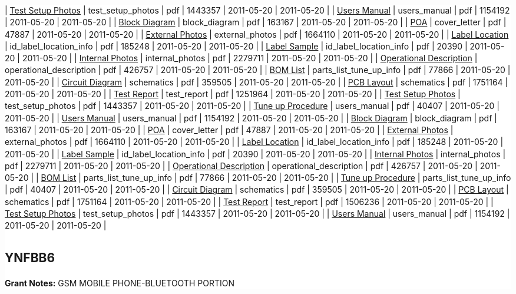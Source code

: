 | [Test Setup Photos](YNFBB2500WT/46d4b23274244495b8389956c36ab6c3/1469241.pdf) | test_setup_photos | pdf | 1443357 | 2011-05-20 | 2011-05-20 |
| [Users Manual](YNFBB2500WT/46d4b23274244495b8389956c36ab6c3/1469243.pdf) | users_manual | pdf | 1154192 | 2011-05-20 | 2011-05-20 |
| [Block Diagram](YNFBB2500WT/a9ed5f0fc23853bafbaa9a045b7819c0/1469230.pdf) | block_diagram | pdf | 163167 | 2011-05-20 | 2011-05-20 |
| [POA](YNFBB2500WT/a9ed5f0fc23853bafbaa9a045b7819c0/1469240.pdf) | cover_letter | pdf | 47887 | 2011-05-20 | 2011-05-20 |
| [External Photos](YNFBB2500WT/a9ed5f0fc23853bafbaa9a045b7819c0/1469233.pdf) | external_photos | pdf | 1664110 | 2011-05-20 | 2011-05-20 |
| [Label Location](YNFBB2500WT/a9ed5f0fc23853bafbaa9a045b7819c0/1469235.pdf) | id_label_location_info | pdf | 185248 | 2011-05-20 | 2011-05-20 |
| [Label Sample](YNFBB2500WT/a9ed5f0fc23853bafbaa9a045b7819c0/1469236.pdf) | id_label_location_info | pdf | 20390 | 2011-05-20 | 2011-05-20 |
| [Internal Photos](YNFBB2500WT/a9ed5f0fc23853bafbaa9a045b7819c0/1469234.pdf) | internal_photos | pdf | 2279711 | 2011-05-20 | 2011-05-20 |
| [Operational Description](YNFBB2500WT/a9ed5f0fc23853bafbaa9a045b7819c0/1469238.pdf) | operational_description | pdf | 426757 | 2011-05-20 | 2011-05-20 |
| [BOM List](YNFBB2500WT/a9ed5f0fc23853bafbaa9a045b7819c0/1469231.pdf) | parts_list_tune_up_info | pdf | 77866 | 2011-05-20 | 2011-05-20 |
| [Circuit Diagram](YNFBB2500WT/a9ed5f0fc23853bafbaa9a045b7819c0/1469232.pdf) | schematics | pdf | 359505 | 2011-05-20 | 2011-05-20 |
| [PCB Layout](YNFBB2500WT/a9ed5f0fc23853bafbaa9a045b7819c0/1469239.pdf) | schematics | pdf | 1751164 | 2011-05-20 | 2011-05-20 |
| [Test Report](YNFBB2500WT/a9ed5f0fc23853bafbaa9a045b7819c0/1469285.pdf) | test_report | pdf | 1251964 | 2011-05-20 | 2011-05-20 |
| [Test Setup Photos](YNFBB2500WT/a9ed5f0fc23853bafbaa9a045b7819c0/1469241.pdf) | test_setup_photos | pdf | 1443357 | 2011-05-20 | 2011-05-20 |
| [Tune up Procedure](YNFBB2500WT/a9ed5f0fc23853bafbaa9a045b7819c0/1411842.pdf) | users_manual | pdf | 40407 | 2011-05-20 | 2011-05-20 |
| [Users Manual](YNFBB2500WT/a9ed5f0fc23853bafbaa9a045b7819c0/1469243.pdf) | users_manual | pdf | 1154192 | 2011-05-20 | 2011-05-20 |
| [Block Diagram](YNFBB2500WT/fc184988da0af1ba5552a8f7435ecc42/1469230.pdf) | block_diagram | pdf | 163167 | 2011-05-20 | 2011-05-20 |
| [POA](YNFBB2500WT/fc184988da0af1ba5552a8f7435ecc42/1469240.pdf) | cover_letter | pdf | 47887 | 2011-05-20 | 2011-05-20 |
| [External Photos](YNFBB2500WT/fc184988da0af1ba5552a8f7435ecc42/1469233.pdf) | external_photos | pdf | 1664110 | 2011-05-20 | 2011-05-20 |
| [Label Location](YNFBB2500WT/fc184988da0af1ba5552a8f7435ecc42/1469235.pdf) | id_label_location_info | pdf | 185248 | 2011-05-20 | 2011-05-20 |
| [Label Sample](YNFBB2500WT/fc184988da0af1ba5552a8f7435ecc42/1469236.pdf) | id_label_location_info | pdf | 20390 | 2011-05-20 | 2011-05-20 |
| [Internal Photos](YNFBB2500WT/fc184988da0af1ba5552a8f7435ecc42/1469234.pdf) | internal_photos | pdf | 2279711 | 2011-05-20 | 2011-05-20 |
| [Operational Description](YNFBB2500WT/fc184988da0af1ba5552a8f7435ecc42/1469238.pdf) | operational_description | pdf | 426757 | 2011-05-20 | 2011-05-20 |
| [BOM List](YNFBB2500WT/fc184988da0af1ba5552a8f7435ecc42/1469231.pdf) | parts_list_tune_up_info | pdf | 77866 | 2011-05-20 | 2011-05-20 |
| [Tune up Procedure](YNFBB2500WT/fc184988da0af1ba5552a8f7435ecc42/1411842.pdf) | parts_list_tune_up_info | pdf | 40407 | 2011-05-20 | 2011-05-20 |
| [Circuit Diagram](YNFBB2500WT/fc184988da0af1ba5552a8f7435ecc42/1469232.pdf) | schematics | pdf | 359505 | 2011-05-20 | 2011-05-20 |
| [PCB Layout](YNFBB2500WT/fc184988da0af1ba5552a8f7435ecc42/1469239.pdf) | schematics | pdf | 1751164 | 2011-05-20 | 2011-05-20 |
| [Test Report](YNFBB2500WT/fc184988da0af1ba5552a8f7435ecc42/1469237.pdf) | test_report | pdf | 1506236 | 2011-05-20 | 2011-05-20 |
| [Test Setup Photos](YNFBB2500WT/fc184988da0af1ba5552a8f7435ecc42/1469241.pdf) | test_setup_photos | pdf | 1443357 | 2011-05-20 | 2011-05-20 |
| [Users Manual](YNFBB2500WT/fc184988da0af1ba5552a8f7435ecc42/1469243.pdf) | users_manual | pdf | 1154192 | 2011-05-20 | 2011-05-20 |
## YNFBB6
**Grant Notes:** GSM MOBILE PHONE-BLUETOOTH PORTION
